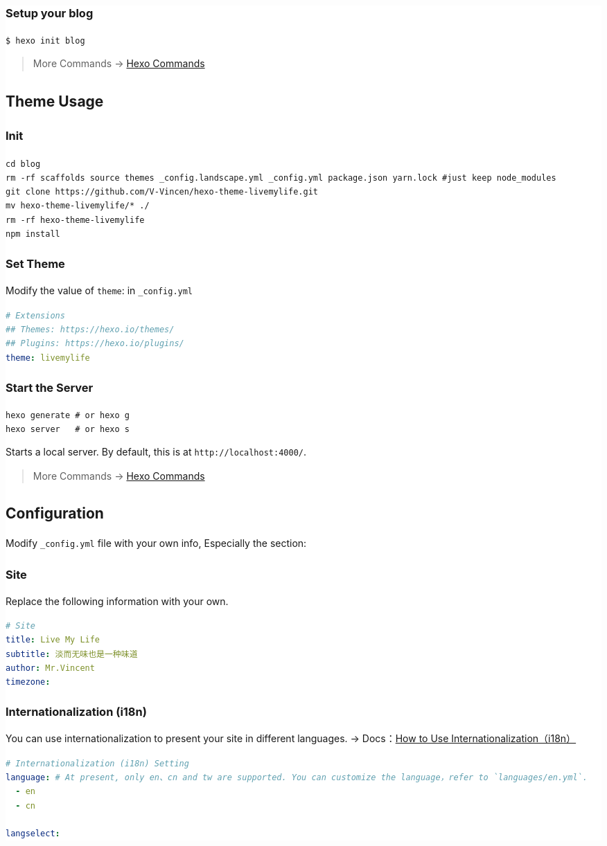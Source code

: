 ### Setup your blog
```shell
$ hexo init blog
```
> More Commands -> [Hexo Commands](https://hexo.io/docs/commands)


## Theme Usage
### Init
```shell
cd blog
rm -rf scaffolds source themes _config.landscape.yml _config.yml package.json yarn.lock #just keep node_modules
git clone https://github.com/V-Vincen/hexo-theme-livemylife.git
mv hexo-theme-livemylife/* ./
rm -rf hexo-theme-livemylife
npm install
```

### Set Theme
Modify the value of `theme`: in `_config.yml`
```yml
# Extensions
## Themes: https://hexo.io/themes/
## Plugins: https://hexo.io/plugins/
theme: livemylife
```

### Start the Server
```shell
hexo generate # or hexo g
hexo server   # or hexo s
```
Starts a local server. By default, this is at `http://localhost:4000/`.
> More Commands -> [Hexo Commands](https://hexo.io/docs/commands)

## Configuration
Modify `_config.yml` file with your own info, Especially the section:

### Site
Replace the following information with your own.
```yml
# Site
title: Live My Life
subtitle: 淡而无味也是一种味道
author: Mr.Vincent
timezone:
```

### Internationalization (i18n)
You can use internationalization to present your site in different languages. -> Docs：[How to Use Internationalization（i18n）](https://v-vincen.github.io/en/How-to-Use-Internationalization%EF%BC%88i18n%EF%BC%89/)
```yml
# Internationalization (i18n) Setting
language: # At present, only en、cn and tw are supported. You can customize the language，refer to `languages/en.yml`.
  - en
  - cn

langselect:
```